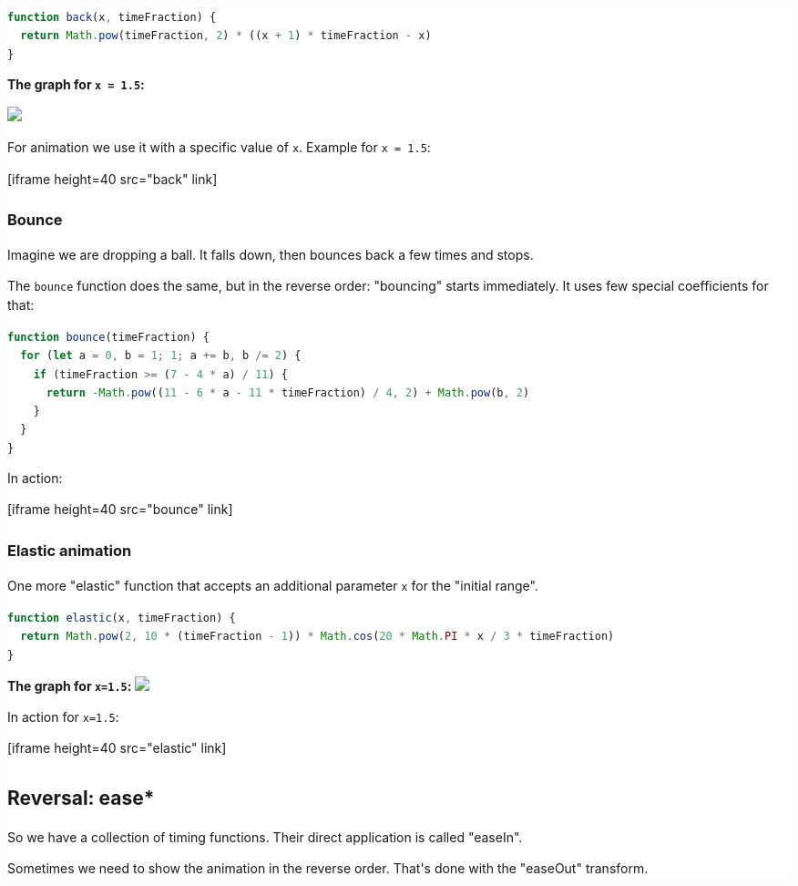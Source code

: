 ```js
function back(x, timeFraction) {
  return Math.pow(timeFraction, 2) * ((x + 1) * timeFraction - x)
}
```

**The graph for `x = 1.5`:**

![](back.svg)

For animation we use it with a specific value of `x`. Example for `x = 1.5`:

[iframe height=40 src="back" link]

### Bounce

Imagine we are dropping a ball. It falls down, then bounces back a few times and stops.

The `bounce` function does the same, but in the reverse order: "bouncing" starts immediately. It uses few special coefficients for that:

```js
function bounce(timeFraction) {
  for (let a = 0, b = 1; 1; a += b, b /= 2) {
    if (timeFraction >= (7 - 4 * a) / 11) {
      return -Math.pow((11 - 6 * a - 11 * timeFraction) / 4, 2) + Math.pow(b, 2)
    }
  }
}
```

In action:

[iframe height=40 src="bounce" link]

### Elastic animation

One more "elastic" function that accepts an additional parameter `x` for the "initial range".

```js
function elastic(x, timeFraction) {
  return Math.pow(2, 10 * (timeFraction - 1)) * Math.cos(20 * Math.PI * x / 3 * timeFraction)
}
```

**The graph for `x=1.5`:**
![](elastic.svg)

In action for `x=1.5`:

[iframe height=40 src="elastic" link]

## Reversal: ease*

So we have a collection of timing functions. Their direct application is called "easeIn".

Sometimes we need to show the animation in the reverse order. That's done with the "easeOut" transform.
